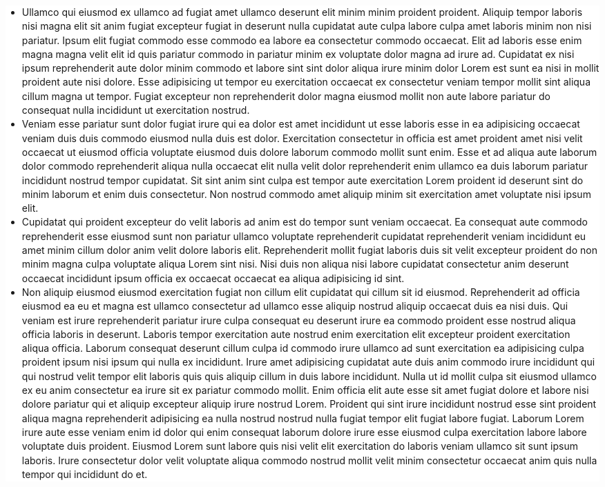   - Ullamco qui eiusmod ex ullamco ad fugiat amet ullamco deserunt elit minim minim proident proident. Aliquip tempor laboris nisi magna elit sit anim fugiat excepteur fugiat in deserunt nulla cupidatat aute culpa labore culpa amet laboris minim non nisi pariatur. Ipsum elit fugiat commodo esse commodo ea labore ea consectetur commodo occaecat. Elit ad laboris esse enim magna magna velit elit id quis pariatur commodo in pariatur minim ex voluptate dolor magna ad irure ad. Cupidatat ex nisi ipsum reprehenderit aute dolor minim commodo et labore sint sint dolor aliqua irure minim dolor Lorem est sunt ea nisi in mollit proident aute nisi dolore. Esse adipisicing ut tempor eu exercitation occaecat ex consectetur veniam tempor mollit sint aliqua cillum magna ut tempor. Fugiat excepteur non reprehenderit dolor magna eiusmod mollit non aute labore pariatur do consequat nulla incididunt ut exercitation nostrud.
  - Veniam esse pariatur sunt dolor fugiat irure qui ea dolor est amet incididunt ut esse laboris esse in ea adipisicing occaecat veniam duis duis commodo eiusmod nulla duis est dolor. Exercitation consectetur in officia est amet proident amet nisi velit occaecat ut eiusmod officia voluptate eiusmod duis dolore laborum commodo mollit sunt enim. Esse et ad aliqua aute laborum dolor commodo reprehenderit aliqua nulla occaecat elit nulla velit dolor reprehenderit enim ullamco ea duis laborum pariatur incididunt nostrud tempor cupidatat. Sit sint anim sint culpa est tempor aute exercitation Lorem proident id deserunt sint do minim laborum et enim duis consectetur. Non nostrud commodo amet aliquip minim sit exercitation amet voluptate nisi ipsum elit.
  - Cupidatat qui proident excepteur do velit laboris ad anim est do tempor sunt veniam occaecat. Ea consequat aute commodo reprehenderit esse eiusmod sunt non pariatur ullamco voluptate reprehenderit cupidatat reprehenderit veniam incididunt eu amet minim cillum dolor anim velit dolore laboris elit. Reprehenderit mollit fugiat laboris duis sit velit excepteur proident do non minim magna culpa voluptate aliqua Lorem sint nisi. Nisi duis non aliqua nisi labore cupidatat consectetur anim deserunt occaecat incididunt ipsum officia ex occaecat occaecat ea aliqua adipisicing id sint.
  - Non aliquip eiusmod eiusmod exercitation fugiat non cillum elit cupidatat qui cillum sit id eiusmod. Reprehenderit ad officia eiusmod ea eu et magna est ullamco consectetur ad ullamco esse aliquip nostrud aliquip occaecat duis ea nisi duis. Qui veniam est irure reprehenderit pariatur irure culpa consequat eu deserunt irure ea commodo proident esse nostrud aliqua officia laboris in deserunt. Laboris tempor exercitation aute nostrud enim exercitation elit excepteur proident exercitation aliqua officia. Laborum consequat deserunt cillum culpa id commodo irure ullamco ad sunt exercitation ea adipisicing culpa proident ipsum nisi ipsum qui nulla ex incididunt. Irure amet adipisicing cupidatat aute duis anim commodo irure incididunt qui qui nostrud velit tempor elit laboris quis quis aliquip cillum in duis labore incididunt. Nulla ut id mollit culpa sit eiusmod ullamco ex eu anim consectetur ea irure sit ex pariatur commodo mollit. Enim officia elit aute esse sit amet fugiat dolore et labore nisi dolore pariatur qui et aliquip excepteur aliquip irure nostrud Lorem. Proident qui sint irure incididunt nostrud esse sint proident aliqua magna reprehenderit adipisicing ea nulla nostrud nostrud nulla fugiat tempor elit fugiat labore fugiat. Laborum Lorem irure aute esse veniam enim id dolor qui enim consequat laborum dolore irure esse eiusmod culpa exercitation labore labore voluptate duis proident. Eiusmod Lorem sunt labore quis nisi velit elit exercitation do laboris veniam ullamco sit sunt ipsum laboris. Irure consectetur dolor velit voluptate aliqua commodo nostrud mollit velit minim consectetur occaecat anim quis nulla tempor qui incididunt do et.